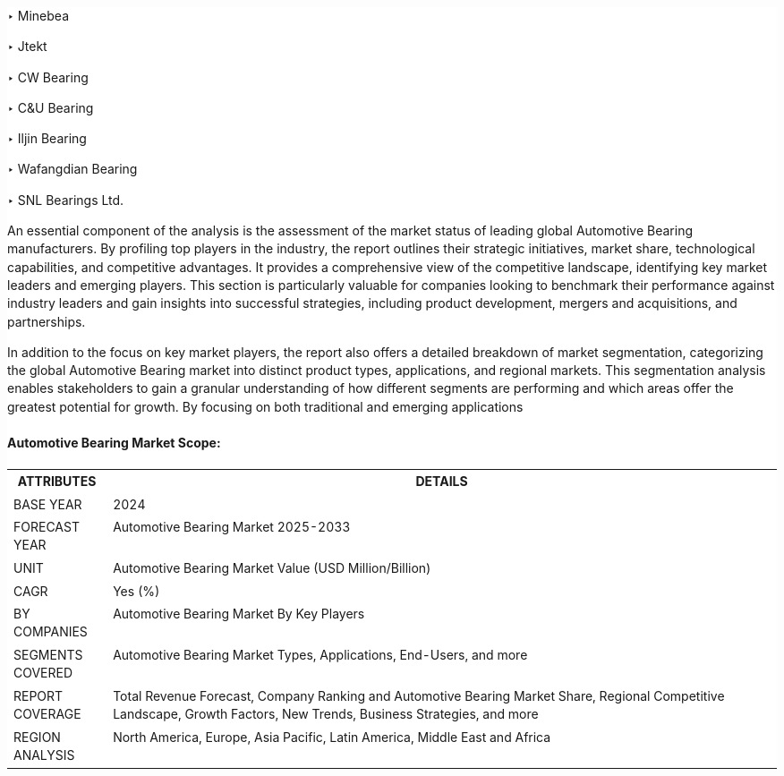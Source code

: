 ‣ Minebea

‣ Jtekt

‣ CW Bearing

‣ C&U Bearing

‣ Iljin Bearing

‣ Wafangdian Bearing

‣ SNL Bearings Ltd.

An essential component of the analysis is the assessment of the market status of leading global Automotive Bearing manufacturers. By profiling top players in the industry, the report outlines their strategic initiatives, market share, technological capabilities, and competitive advantages. It provides a comprehensive view of the competitive landscape, identifying key market leaders and emerging players. This section is particularly valuable for companies looking to benchmark their performance against industry leaders and gain insights into successful strategies, including product development, mergers and acquisitions, and partnerships.

In addition to the focus on key market players, the report also offers a detailed breakdown of market segmentation, categorizing the global Automotive Bearing market into distinct product types, applications, and regional markets. This segmentation analysis enables stakeholders to gain a granular understanding of how different segments are performing and which areas offer the greatest potential for growth. By focusing on both traditional and emerging applications

<h4>Automotive Bearing Market Scope:</h4>
<table>
<tr>
<th>ATTRIBUTES</th>
<th>DETAILS</th>
</tr>
<tr>
<td>BASE YEAR</td>
<td>2024</td>
</tr>
<tr>
<td>FORECAST YEAR</td>
<td>Automotive Bearing Market 2025-2033</td>
</tr>
<tr>
<td>UNIT</td>
<td>Automotive Bearing Market Value (USD Million/Billion)</td>
<tr>
<td>CAGR</td>
<td>Yes (%)</td>
</tr>
</tr>
<tr>
<td>BY COMPANIES</td>
<td>Automotive Bearing Market By Key Players</td>
</tr>
<tr>
<td>SEGMENTS COVERED</td>
<td>Automotive Bearing Market Types, Applications, End-Users, and more</td>
</tr>
<tr>
<td>REPORT COVERAGE</td>
<td>Total Revenue Forecast, Company Ranking and Automotive Bearing Market Share, Regional Competitive Landscape, Growth Factors, New Trends, Business Strategies, and more</td>
</tr>
<tr>
<td>REGION ANALYSIS</td>
<td>North America, Europe, Asia Pacific, Latin America, Middle East and Africa</td>
</tr>
</table>
